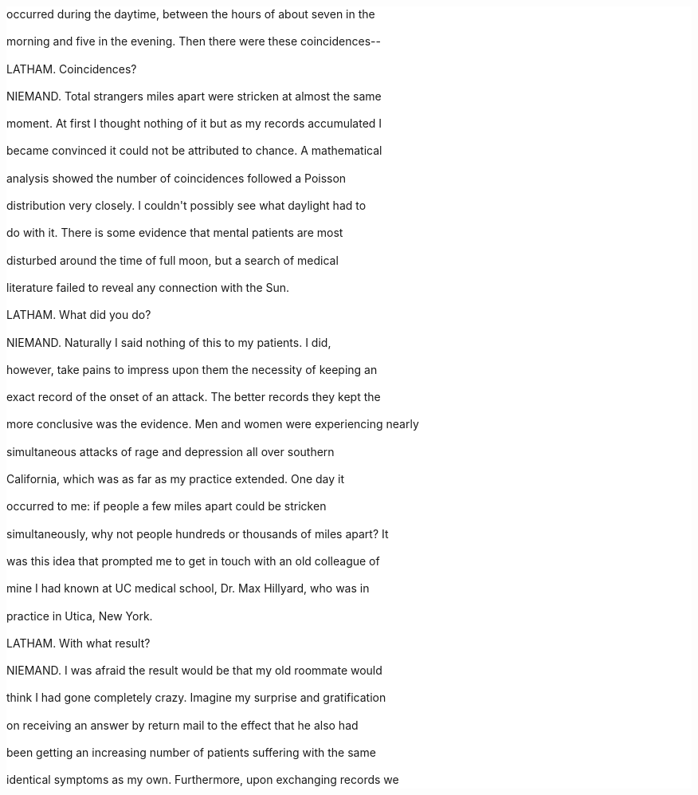 occurred during the daytime, between the hours of about seven in the

morning and five in the evening. Then there were these coincidences--



LATHAM. Coincidences?



NIEMAND. Total strangers miles apart were stricken at almost the same

moment. At first I thought nothing of it but as my records accumulated I

became convinced it could not be attributed to chance. A mathematical

analysis showed the number of coincidences followed a Poisson

distribution very closely. I couldn't possibly see what daylight had to

do with it. There is some evidence that mental patients are most

disturbed around the time of full moon, but a search of medical

literature failed to reveal any connection with the Sun.



LATHAM. What did you do?



NIEMAND. Naturally I said nothing of this to my patients. I did,

however, take pains to impress upon them the necessity of keeping an

exact record of the onset of an attack. The better records they kept the

more conclusive was the evidence. Men and women were experiencing nearly

simultaneous attacks of rage and depression all over southern

California, which was as far as my practice extended. One day it

occurred to me: if people a few miles apart could be stricken

simultaneously, why not people hundreds or thousands of miles apart? It

was this idea that prompted me to get in touch with an old colleague of

mine I had known at UC medical school, Dr. Max Hillyard, who was in

practice in Utica, New York.



LATHAM. With what result?



NIEMAND. I was afraid the result would be that my old roommate would

think I had gone completely crazy. Imagine my surprise and gratification

on receiving an answer by return mail to the effect that he also had

been getting an increasing number of patients suffering with the same

identical symptoms as my own. Furthermore, upon exchanging records we
